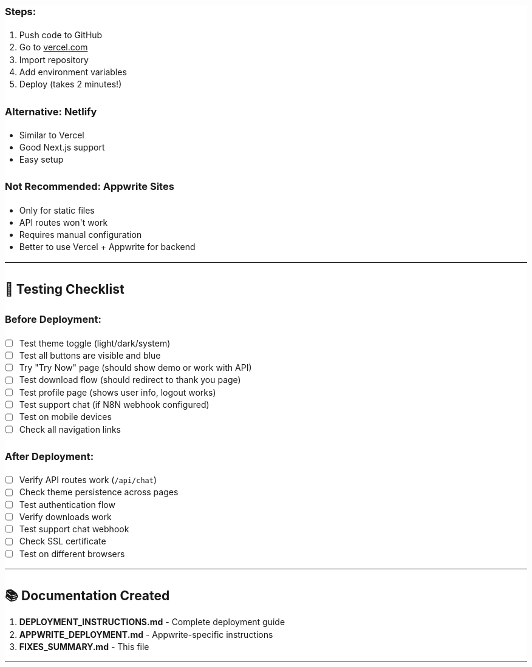 ### Steps:
1. Push code to GitHub
2. Go to [vercel.com](https://vercel.com)
3. Import repository
4. Add environment variables
5. Deploy (takes 2 minutes!)

### Alternative: Netlify
- Similar to Vercel
- Good Next.js support
- Easy setup

### Not Recommended: Appwrite Sites
- Only for static files
- API routes won't work
- Requires manual configuration
- Better to use Vercel + Appwrite for backend

---

## 🎯 Testing Checklist

### Before Deployment:
- [ ] Test theme toggle (light/dark/system)
- [ ] Test all buttons are visible and blue
- [ ] Try "Try Now" page (should show demo or work with API)
- [ ] Test download flow (should redirect to thank you page)
- [ ] Test profile page (shows user info, logout works)
- [ ] Test support chat (if N8N webhook configured)
- [ ] Test on mobile devices
- [ ] Check all navigation links

### After Deployment:
- [ ] Verify API routes work (`/api/chat`)
- [ ] Check theme persistence across pages
- [ ] Test authentication flow
- [ ] Verify downloads work
- [ ] Test support chat webhook
- [ ] Check SSL certificate
- [ ] Test on different browsers

---

## 📚 Documentation Created

1. **DEPLOYMENT_INSTRUCTIONS.md** - Complete deployment guide
2. **APPWRITE_DEPLOYMENT.md** - Appwrite-specific instructions  
3. **FIXES_SUMMARY.md** - This file

---